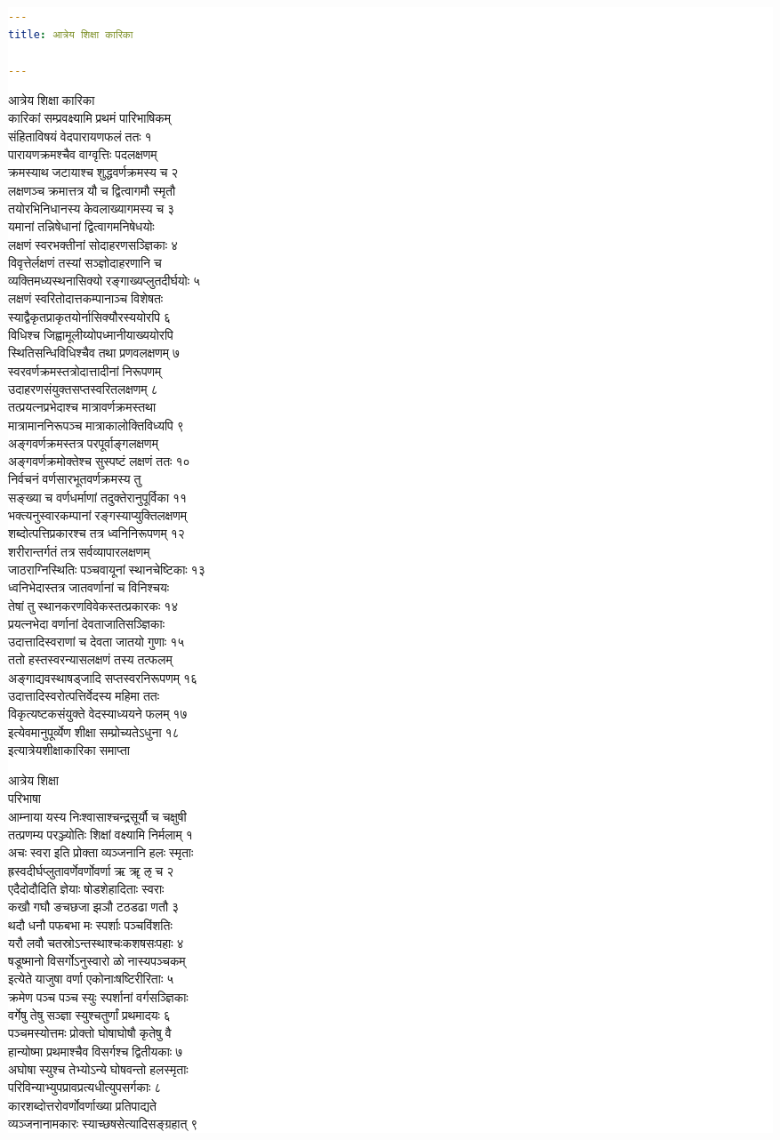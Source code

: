 ```yaml
---
title: आत्रेय शिक्षा कारिका

---
```

आत्रेय शिक्षा कारिका  
कारिकां सम्प्रवक्ष्यामि प्रथमं पारिभाषिकम्  
संहिताविषयं वेदपारायणफलं ततः १  
पारायणक्रमश्चैव वाग्वृत्तिः पदलक्षणम्  
क्रमस्याथ जटायाश्च शुद्धवर्णक्रमस्य च २  
लक्षणञ्च क्रमात्तत्र यौ च द्वित्वागमौ स्मृतौ  
तयोरभिनिधानस्य केवलाख्यागमस्य च ३  
यमानां तन्निषेधानां द्वित्वागमनिषेधयोः  
लक्षणं स्वरभक्तीनां सोदाहरणसञ्ज्ञिकाः ४  
विवृत्तेर्लक्षणं तस्यां सञ्ज्ञोदाहरणानि च  
व्यक्तिमध्यस्थनासिक्यो रङ्गाख्यप्लुतदीर्घयोः ५  
लक्षणं स्वरितोदात्तकम्पानाञ्च विशेषतः  
स्याद्वैकृतप्राकृतयोर्नासिक्यौरस्ययोरपि ६  
विधिश्च जिह्वामूलीय्योपध्मानीयाख्ययोरपि  
स्थितिसन्धिविधिश्चैव तथा प्रणवलक्षणम् ७  
स्वरवर्णक्रमस्तत्रोदात्तादीनां निरूपणम्  
उदाहरणसंयुक्तसप्तस्वरितलक्षणम् ८  
तत्प्रयत्नप्रभेदाश्च मात्रावर्णक्रमस्तथा  
मात्रामाननिरूपञ्च मात्राकालोक्तिविध्यपि ९  
अङ्गवर्णक्रमस्तत्र परपूर्वाङ्गलक्षणम्  
अङ्गवर्णक्रमोक्तेश्च सुस्पष्टं लक्षणं ततः १०  
निर्वचनं वर्णसारभूतवर्णक्रमस्य तु  
सङ्ख्या च वर्णधर्माणां तदुक्तेरानुपूर्विका ११  
भक्त्यनुस्वारकम्पानां रङ्गस्याप्युक्तिलक्षणम्  
शब्दोत्पत्तिप्रकारश्च तत्र ध्वनिनिरूपणम् १२  
शरीरान्तर्गतं तत्र सर्वव्यापारलक्षणम्  
जाठराग्निस्थितिः पञ्चवायूनां स्थानचेष्टिकाः १३  
ध्वनिभेदास्तत्र जातवर्णानां च विनिश्चयः  
तेषां तु स्थानकरणविवेकस्तत्प्रकारकः १४  
प्रयत्नभेदा वर्णानां देवताजातिसञ्ज्ञिकाः  
उदात्तादिस्वराणां च देवता जातयो गुणाः १५  
ततो हस्तस्वरन्यासलक्षणं तस्य तत्फलम्  
अङ्गाद्यवस्थाषड्जादि सप्तस्वरनिरूपणम् १६  
उदात्तादिस्वरोत्पत्तिर्वेदस्य महिमा ततः  
विकृत्यष्टकसंयुक्ते वेदस्याध्ययने फलम् १७  
इत्येवमानुपूर्व्येण शीक्षा सम्प्रोच्यतेऽधुना १८  
इत्यात्रेयशीक्षाकारिका समाप्ता  
  
आत्रेय शिक्षा  
परिभाषा  
आम्नाया यस्य निःश्वासाश्चन्द्रसूर्यौ च चक्षुषी  
तत्प्रणम्य परञ्ज्योतिः शिक्षां वक्ष्यामि निर्मलाम् १  
अचः स्वरा इति प्रोक्ता व्यञ्जनानि हलः स्मृताः  
ह्रस्वदीर्घप्लुतावर्णेवर्णोवर्णा ऋ ॠ ऌ च २  
एदैदोदौदिति ज्ञेयाः षोडशेहादिताः स्वराः  
कखौ गघौ ङचछजा झञौ टठडढा णतौ ३  
थदौ धनौ पफबभा मः स्पर्शाः पञ्चविंशतिः  
यरौ लवौ चतस्रोऽन्तस्थाश्चःकशषसःपहाः ४  
षडूष्मानो विसर्गोऽनुस्वारो ळो नास्यपञ्चकम्  
इत्येते याजुषा वर्णा एकोनाःषष्टिरीरिताः ५  
क्रमेण पञ्च पञ्च स्युः स्पर्शानां वर्गसञ्ज्ञिकाः  
वर्गेषु तेषु सञ्ज्ञा स्युश्चतुर्णां प्रथमादयः ६  
पञ्चमस्योत्तमः प्रोक्तो घोषाघोषौ कृतेषु वै  
हान्योष्मा प्रथमाश्चैव विसर्गश्च द्वितीयकाः ७  
अघोषा स्युश्च तेभ्योऽन्ये घोषवन्तो हलस्मृताः  
परिविन्याभ्युपप्रावप्रत्यधीत्युपसर्गकाः ८  
कारशब्दोत्तरोवर्णोवर्णाख्या प्रतिपाद्यते  
व्यञ्जनानामकारः स्याच्छषसेत्यादिसङ्ग्रहात् ९  
